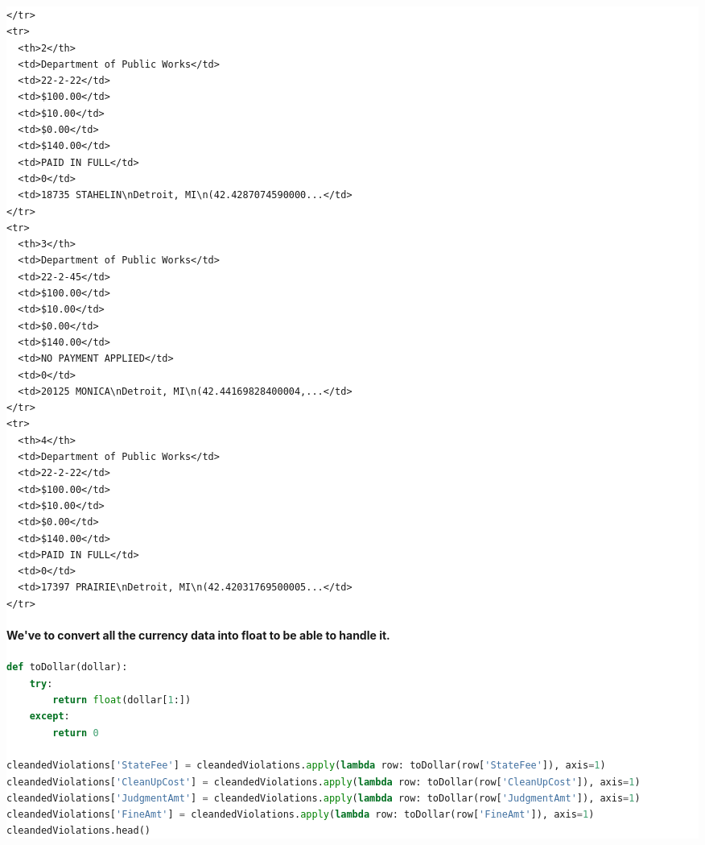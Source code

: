     </tr>
    <tr>
      <th>2</th>
      <td>Department of Public Works</td>
      <td>22-2-22</td>
      <td>$100.00</td>
      <td>$10.00</td>
      <td>$0.00</td>
      <td>$140.00</td>
      <td>PAID IN FULL</td>
      <td>0</td>
      <td>18735 STAHELIN\nDetroit, MI\n(42.4287074590000...</td>
    </tr>
    <tr>
      <th>3</th>
      <td>Department of Public Works</td>
      <td>22-2-45</td>
      <td>$100.00</td>
      <td>$10.00</td>
      <td>$0.00</td>
      <td>$140.00</td>
      <td>NO PAYMENT APPLIED</td>
      <td>0</td>
      <td>20125 MONICA\nDetroit, MI\n(42.44169828400004,...</td>
    </tr>
    <tr>
      <th>4</th>
      <td>Department of Public Works</td>
      <td>22-2-22</td>
      <td>$100.00</td>
      <td>$10.00</td>
      <td>$0.00</td>
      <td>$140.00</td>
      <td>PAID IN FULL</td>
      <td>0</td>
      <td>17397 PRAIRIE\nDetroit, MI\n(42.42031769500005...</td>
    </tr>
  </tbody>
</table>
</div>



#### We've to convert all the currency data into float to be able to handle it.


```python
def toDollar(dollar):
    try:
        return float(dollar[1:])
    except:
        return 0

cleandedViolations['StateFee'] = cleandedViolations.apply(lambda row: toDollar(row['StateFee']), axis=1)
cleandedViolations['CleanUpCost'] = cleandedViolations.apply(lambda row: toDollar(row['CleanUpCost']), axis=1)
cleandedViolations['JudgmentAmt'] = cleandedViolations.apply(lambda row: toDollar(row['JudgmentAmt']), axis=1)
cleandedViolations['FineAmt'] = cleandedViolations.apply(lambda row: toDollar(row['FineAmt']), axis=1)
cleandedViolations.head()
```
